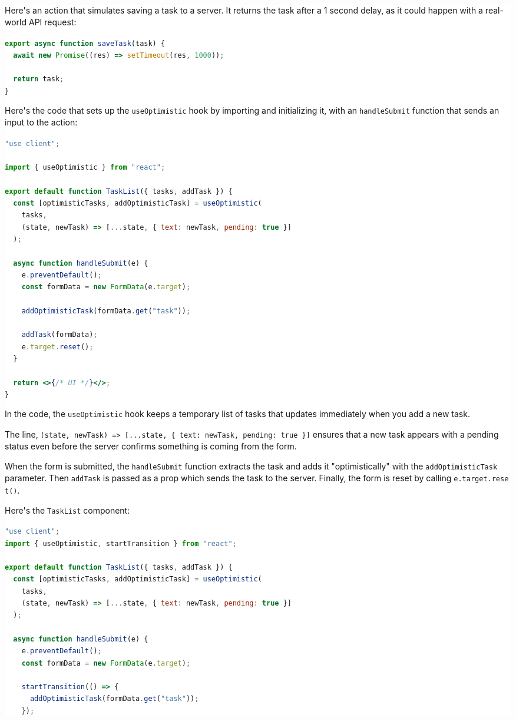 Here's an action that simulates saving a task to a server. It returns the task after a 1 second delay, as it could happen with a real-world API request:

```js
export async function saveTask(task) {
  await new Promise((res) => setTimeout(res, 1000));

  return task;
}
```

Here's the code that sets up the `useOptimistic` hook by importing and initializing it, with an `handleSubmit` function that sends an input to the action:

```jsx
"use client";

import { useOptimistic } from "react";

export default function TaskList({ tasks, addTask }) {
  const [optimisticTasks, addOptimisticTask] = useOptimistic(
    tasks,
    (state, newTask) => [...state, { text: newTask, pending: true }]
  );

  async function handleSubmit(e) {
    e.preventDefault();
    const formData = new FormData(e.target);

    addOptimisticTask(formData.get("task"));

    addTask(formData);
    e.target.reset();
  }

  return <>{/* UI */}</>;
}
```

In the code, the `useOptimistic` hook keeps a temporary list of tasks that updates immediately when you add a new task.

The line, `(state, newTask) => [...state, { text: newTask, pending: true }]` ensures that a new task appears with a pending status even before the server confirms something is coming from the form.

When the form is submitted, the `handleSubmit` function extracts the task and adds it "optimistically" with the `addOptimisticTask` parameter. Then `addTask` is passed as a prop which sends the task to the server. Finally, the form is reset by calling `e.target.reset()`.

Here's the `TaskList` component:

```jsx
"use client";
import { useOptimistic, startTransition } from "react";

export default function TaskList({ tasks, addTask }) {
  const [optimisticTasks, addOptimisticTask] = useOptimistic(
    tasks,
    (state, newTask) => [...state, { text: newTask, pending: true }]
  );

  async function handleSubmit(e) {
    e.preventDefault();
    const formData = new FormData(e.target);

    startTransition(() => {
      addOptimisticTask(formData.get("task"));
    });
```